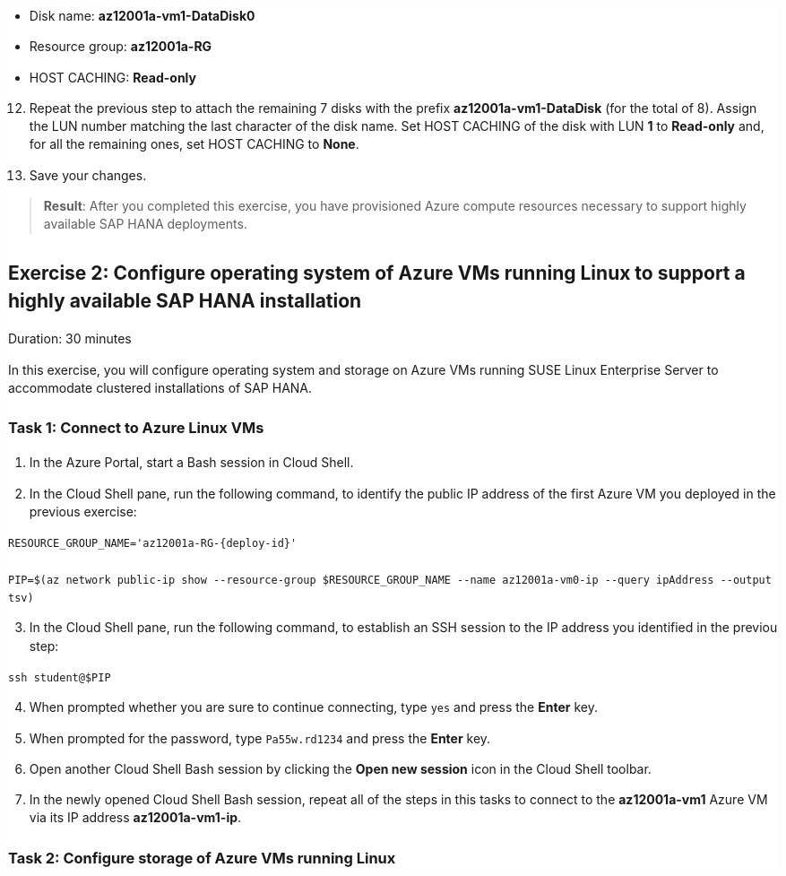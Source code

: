    - Disk name: **az12001a-vm1-DataDisk0**

   - Resource group: **az12001a-RG**

   - HOST CACHING: **Read-only**

12.  Repeat the previous step to attach the remaining 7 disks with the prefix **az12001a-vm1-DataDisk** (for the total of 8). Assign the LUN number matching the last character of the disk name. Set HOST CACHING of the disk with LUN **1** to **Read-only** and, for all the remaining ones, set HOST CACHING to **None**.

13.  Save your changes. 

> **Result**: After you completed this exercise, you have provisioned Azure compute resources necessary to support highly available SAP HANA deployments.


## Exercise 2: Configure operating system of Azure VMs running Linux to support a highly available SAP HANA installation

Duration: 30 minutes

In this exercise, you will configure operating system and storage on Azure VMs running SUSE Linux Enterprise Server to accommodate clustered installations of SAP HANA.

### Task 1: Connect to Azure Linux VMs

1.  In the Azure Portal, start a Bash session in Cloud Shell. 

1.  In the Cloud Shell pane, run the following command, to identify the public IP address of the first Azure VM you deployed in the previous exercise:

   ```cli
   RESOURCE_GROUP_NAME='az12001a-RG-{deploy-id}'

   PIP=$(az network public-ip show --resource-group $RESOURCE_GROUP_NAME --name az12001a-vm0-ip --query ipAddress --output tsv)
   ```

3.  In the Cloud Shell pane, run the following command, to establish an SSH session to the IP address you identified in the previou step:

   ```cli
   ssh student@$PIP
   ```

4.  When prompted whether you are sure to continue connecting, type `yes` and press the **Enter** key. 

5.  When prompted for the password, type `Pa55w.rd1234` and press the **Enter** key. 

6.  Open another Cloud Shell Bash session by clicking the **Open new session** icon in the Cloud Shell toolbar.

7.  In the newly opened Cloud Shell Bash session, repeat all of the steps in this tasks to connect to the **az12001a-vm1** Azure VM via its IP address **az12001a-vm1-ip**.


### Task 2: Configure storage of Azure VMs running Linux
